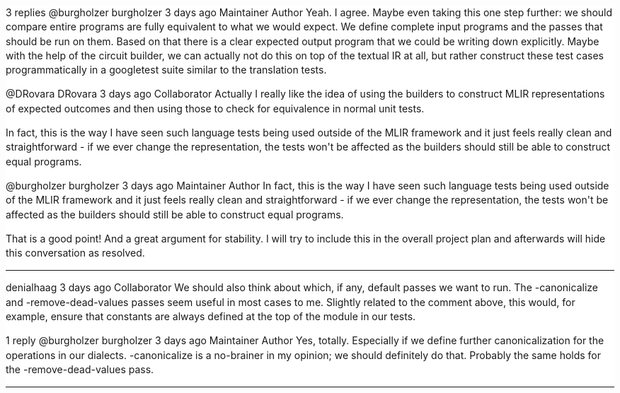 3 replies
@burgholzer
burgholzer
3 days ago
Maintainer
Author
Yeah. I agree. Maybe even taking this one step further: we should compare entire programs are fully equivalent to what we would expect. We define complete input programs and the passes that should be run on them. Based on that there is a clear expected output program that we could be writing down explicitly.
Maybe with the help of the circuit builder, we can actually not do this on top of the textual IR at all, but rather construct these test cases programmatically in a googletest suite similar to the translation tests.

@DRovara
DRovara
3 days ago
Collaborator
Actually I really like the idea of using the builders to construct MLIR representations of expected outcomes and then using those to check for equivalence in normal unit tests.

In fact, this is the way I have seen such language tests being used outside of the MLIR framework and it just feels really clean and straightforward - if we ever change the representation, the tests won't be affected as the builders should still be able to construct equal programs.

@burgholzer
burgholzer
3 days ago
Maintainer
Author
In fact, this is the way I have seen such language tests being used outside of the MLIR framework and it just feels really clean and straightforward - if we ever change the representation, the tests won't be affected as the builders should still be able to construct equal programs.

That is a good point! And a great argument for stability. I will try to include this in the overall project plan and afterwards will hide this conversation as resolved.

---

denialhaag
3 days ago
Collaborator
We should also think about which, if any, default passes we want to run. The -canonicalize and -remove-dead-values passes seem useful in most cases to me. Slightly related to the comment above, this would, for example, ensure that constants are always defined at the top of the module in our tests.

1 reply
@burgholzer
burgholzer
3 days ago
Maintainer
Author
Yes, totally. Especially if we define further canonicalization for the operations in our dialects.
-canonicalize is a no-brainer in my opinion; we should definitely do that.
Probably the same holds for the -remove-dead-values pass.

---